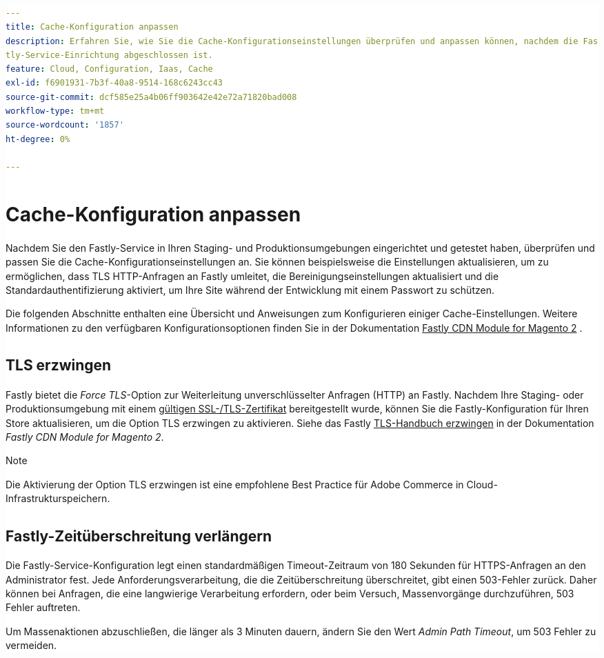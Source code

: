 ```yaml
---
title: Cache-Konfiguration anpassen
description: Erfahren Sie, wie Sie die Cache-Konfigurationseinstellungen überprüfen und anpassen können, nachdem die Fastly-Service-Einrichtung abgeschlossen ist.
feature: Cloud, Configuration, Iaas, Cache
exl-id: f6901931-7b3f-40a8-9514-168c6243cc43
source-git-commit: dcf585e25a4b06ff903642e42e72a71820bad008
workflow-type: tm+mt
source-wordcount: '1857'
ht-degree: 0%

---
```


# Cache-Konfiguration anpassen

Nachdem Sie den Fastly-Service in Ihren Staging- und Produktionsumgebungen eingerichtet und getestet haben, überprüfen und passen Sie die Cache-Konfigurationseinstellungen an. Sie können beispielsweise die Einstellungen aktualisieren, um zu ermöglichen, dass TLS HTTP-Anfragen an Fastly umleitet, die Bereinigungseinstellungen aktualisiert und die Standardauthentifizierung aktiviert, um Ihre Site während der Entwicklung mit einem Passwort zu schützen.

Die folgenden Abschnitte enthalten eine Übersicht und Anweisungen zum Konfigurieren einiger Cache-Einstellungen. Weitere Informationen zu den verfügbaren Konfigurationsoptionen finden Sie in der Dokumentation [Fastly CDN Module for Magento 2](https://github.com/fastly/fastly-magento2/tree/master/Documentation) .

## TLS erzwingen

Fastly bietet die _Force TLS_-Option zur Weiterleitung unverschlüsselter Anfragen (HTTP) an Fastly. Nachdem Ihre Staging- oder Produktionsumgebung mit einem [gültigen SSL-/TLS-Zertifikat](fastly-configuration.md#provision-ssltls-certificates) bereitgestellt wurde, können Sie die Fastly-Konfiguration für Ihren Store aktualisieren, um die Option TLS erzwingen zu aktivieren. Siehe das Fastly [TLS-Handbuch erzwingen](https://github.com/fastly/fastly-magento2/blob/master/Documentation/Guides/FORCE-TLS.md) in der Dokumentation _Fastly CDN Module for Magento 2_.

>[!NOTE]
>
>Die Aktivierung der Option TLS erzwingen ist eine empfohlene Best Practice für Adobe Commerce in Cloud-Infrastrukturspeichern.

## Fastly-Zeitüberschreitung verlängern

Die Fastly-Service-Konfiguration legt einen standardmäßigen Timeout-Zeitraum von 180 Sekunden für HTTPS-Anfragen an den Administrator fest. Jede Anforderungsverarbeitung, die die Zeitüberschreitung überschreitet, gibt einen 503-Fehler zurück. Daher können bei Anfragen, die eine langwierige Verarbeitung erfordern, oder beim Versuch, Massenvorgänge durchzuführen, 503 Fehler auftreten.

Um Massenaktionen abzuschließen, die länger als 3 Minuten dauern, ändern Sie den Wert _Admin Path Timeout_, um 503 Fehler zu vermeiden.
